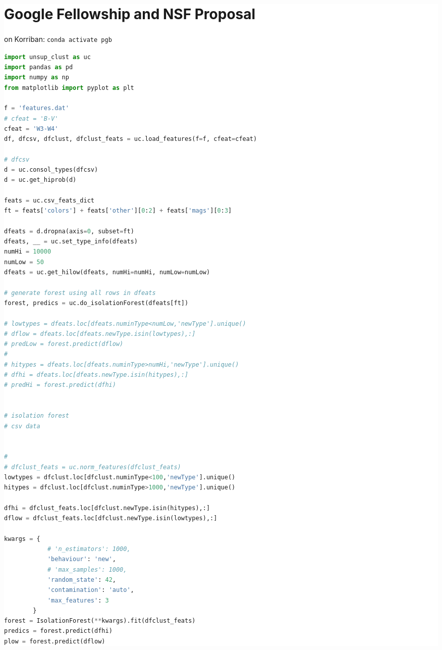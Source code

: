 # Google Fellowship and NSF Proposal

on Korriban:
`conda activate pgb`
```python
import unsup_clust as uc
import pandas as pd
import numpy as np
from matplotlib import pyplot as plt

f = 'features.dat'
# cfeat = 'B-V'
cfeat = 'W3-W4'
df, dfcsv, dfclust, dfclust_feats = uc.load_features(f=f, cfeat=cfeat)

# dfcsv
d = uc.consol_types(dfcsv)
d = uc.get_hiprob(d)

feats = uc.csv_feats_dict
ft = feats['colors'] + feats['other'][0:2] + feats['mags'][0:3]

dfeats = d.dropna(axis=0, subset=ft)
dfeats, __ = uc.set_type_info(dfeats)
numHi = 10000
numLow = 50
dfeats = uc.get_hilow(dfeats, numHi=numHi, numLow=numLow)

# generate forest using all rows in dfeats
forest, predics = uc.do_isolationForest(dfeats[ft])

# lowtypes = dfeats.loc[dfeats.numinType<numLow,'newType'].unique()
# dflow = dfeats.loc[dfeats.newType.isin(lowtypes),:]
# predLow = forest.predict(dflow)
#
# hitypes = dfeats.loc[dfeats.numinType>numHi,'newType'].unique()
# dfhi = dfeats.loc[dfeats.newType.isin(hitypes),:]
# predHi = forest.predict(dfhi)


# isolation forest
# csv data


#
# dfclust_feats = uc.norm_features(dfclust_feats)
lowtypes = dfclust.loc[dfclust.numinType<100,'newType'].unique()
hitypes = dfclust.loc[dfclust.numinType>1000,'newType'].unique()

dfhi = dfclust_feats.loc[dfclust.newType.isin(hitypes),:]
dflow = dfclust_feats.loc[dfclust.newType.isin(lowtypes),:]

kwargs = {
            # 'n_estimators': 1000,
            'behaviour': 'new',
            # 'max_samples': 1000,
            'random_state': 42,
            'contamination': 'auto',
            'max_features': 3
        }
forest = IsolationForest(**kwargs).fit(dfclust_feats)
predics = forest.predict(dfhi)
plow = forest.predict(dflow)
```